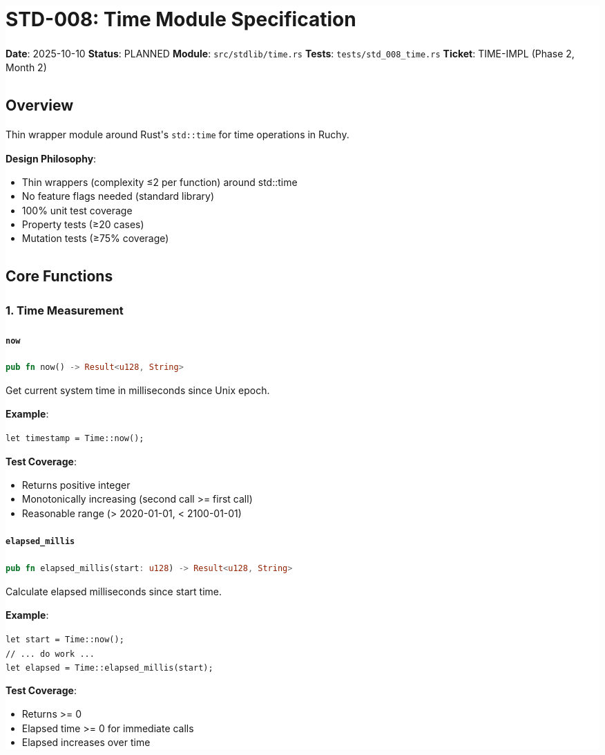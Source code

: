 # STD-008: Time Module Specification

**Date**: 2025-10-10
**Status**: PLANNED
**Module**: `src/stdlib/time.rs`
**Tests**: `tests/std_008_time.rs`
**Ticket**: TIME-IMPL (Phase 2, Month 2)

## Overview

Thin wrapper module around Rust's `std::time` for time operations in Ruchy.

**Design Philosophy**:
- Thin wrappers (complexity ≤2 per function) around std::time
- No feature flags needed (standard library)
- 100% unit test coverage
- Property tests (≥20 cases)
- Mutation tests (≥75% coverage)

## Core Functions

### 1. Time Measurement

#### `now`
```rust
pub fn now() -> Result<u128, String>
```
Get current system time in milliseconds since Unix epoch.

**Example**:
```ruchy
let timestamp = Time::now();
```

**Test Coverage**:
- Returns positive integer
- Monotonically increasing (second call >= first call)
- Reasonable range (> 2020-01-01, < 2100-01-01)

#### `elapsed_millis`
```rust
pub fn elapsed_millis(start: u128) -> Result<u128, String>
```
Calculate elapsed milliseconds since start time.

**Example**:
```ruchy
let start = Time::now();
// ... do work ...
let elapsed = Time::elapsed_millis(start);
```

**Test Coverage**:
- Returns >= 0
- Elapsed time >= 0 for immediate calls
- Elapsed increases over time
